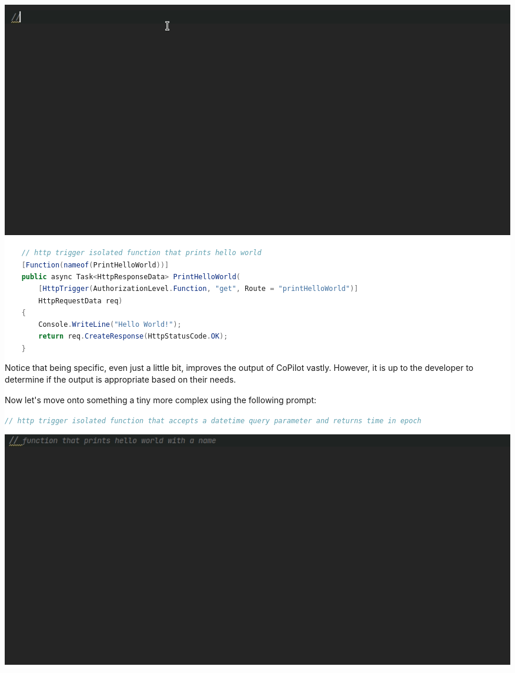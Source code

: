 ![alt text](media/improved_naive_example.gif)

```c#
    // http trigger isolated function that prints hello world
    [Function(nameof(PrintHelloWorld))]
    public async Task<HttpResponseData> PrintHelloWorld(
        [HttpTrigger(AuthorizationLevel.Function, "get", Route = "printHelloWorld")]
        HttpRequestData req)
    {
        Console.WriteLine("Hello World!");
        return req.CreateResponse(HttpStatusCode.OK);
    }
```

Notice that being specific, even just a little bit, improves the output of CoPilot vastly. However, it is up to the developer to determine if the output is appropriate based on their needs.

Now let's move onto something a tiny more complex using the following prompt:

```c#
// http trigger isolated function that accepts a datetime query parameter and returns time in epoch
```

![alt text](media/epoch_time_example.gif)
